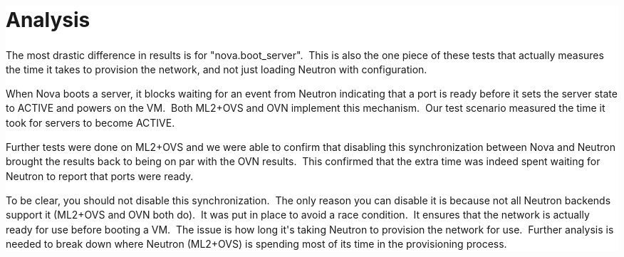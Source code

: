 # Analysis

The most drastic difference in results is for "nova.boot\_server".  This is also the one piece of these tests that actually measures the time it takes to provision the network, and not just loading Neutron with configuration.

When Nova boots a server, it blocks waiting for an event from Neutron indicating that a port is ready before it sets the server state to ACTIVE and powers on the VM.  Both ML2+OVS and OVN implement this mechanism.  Our test scenario measured the time it took for servers to become ACTIVE.

Further tests were done on ML2+OVS and we were able to confirm that disabling this synchronization between Nova and Neutron brought the results back to being on par with the OVN results.  This confirmed that the extra time was indeed spent waiting for Neutron to report that ports were ready.

To be clear, you should not disable this synchronization.  The only reason you can disable it is because not all Neutron backends support it (ML2+OVS and OVN both do).  It was put in place to avoid a race condition.  It ensures that the network is actually ready for use before booting a VM.  The issue is how long it's taking Neutron to provision the network for use.  Further analysis is needed to break down where Neutron (ML2+OVS) is spending most of its time in the provisioning process.
